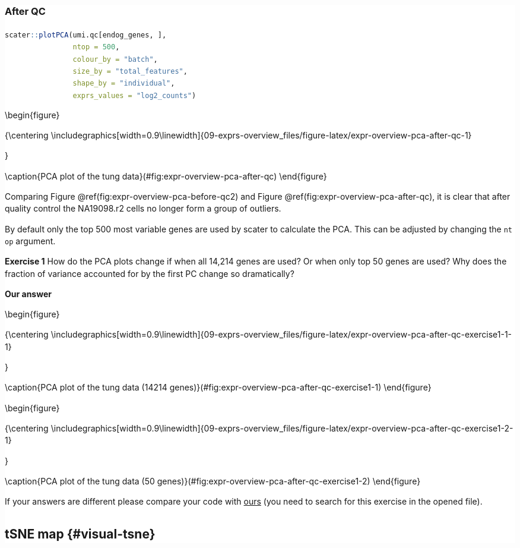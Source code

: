 ### After QC


```r
scater::plotPCA(umi.qc[endog_genes, ],
                ntop = 500,
                colour_by = "batch",
                size_by = "total_features",
                shape_by = "individual",
                exprs_values = "log2_counts")
```

\begin{figure}

{\centering \includegraphics[width=0.9\linewidth]{09-exprs-overview_files/figure-latex/expr-overview-pca-after-qc-1} 

}

\caption{PCA plot of the tung data}(\#fig:expr-overview-pca-after-qc)
\end{figure}

Comparing Figure \@ref(fig:expr-overview-pca-before-qc2) and Figure \@ref(fig:expr-overview-pca-after-qc), it is clear that after quality control the NA19098.r2 cells no longer form a group of outliers.

By default only the top 500 most variable genes are used by scater to calculate the PCA. This can be adjusted by changing the `ntop` argument. 

__Exercise 1__
How do the PCA plots change if when all 14,214 genes are used? Or when only top 50 genes are used? Why does the fraction of variance accounted for by the first PC change so dramatically?

__Our answer__

\begin{figure}

{\centering \includegraphics[width=0.9\linewidth]{09-exprs-overview_files/figure-latex/expr-overview-pca-after-qc-exercise1-1-1} 

}

\caption{PCA plot of the tung data (14214 genes)}(\#fig:expr-overview-pca-after-qc-exercise1-1)
\end{figure}

\begin{figure}

{\centering \includegraphics[width=0.9\linewidth]{09-exprs-overview_files/figure-latex/expr-overview-pca-after-qc-exercise1-2-1} 

}

\caption{PCA plot of the tung data (50 genes)}(\#fig:expr-overview-pca-after-qc-exercise1-2)
\end{figure}

If your answers are different please compare your code with [ours](https://github.com/hemberg-lab/scRNA.seq.course/blob/master/07-exprs-overview.Rmd) (you need to search for this exercise in the opened file).

## tSNE map {#visual-tsne}
